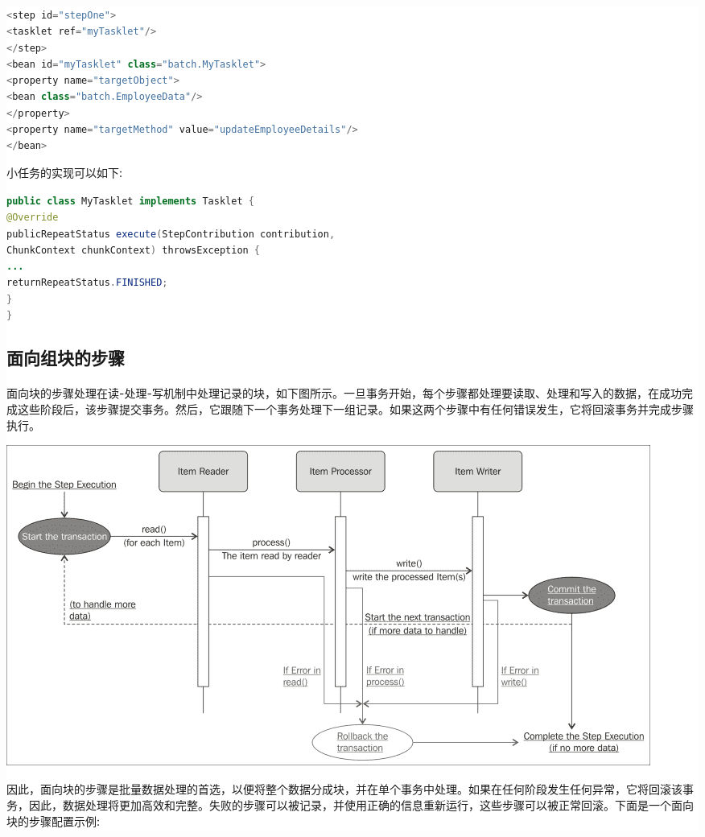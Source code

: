 ```java
<step id="stepOne">
<tasklet ref="myTasklet"/>
</step>
<bean id="myTasklet" class="batch.MyTasklet">
<property name="targetObject">
<bean class="batch.EmployeeData"/>
</property>
<property name="targetMethod" value="updateEmployeeDetails"/>
</bean>
```

小任务的实现可以如下:

```java
public class MyTasklet implements Tasklet {
@Override
publicRepeatStatus execute(StepContribution contribution,
ChunkContext chunkContext) throwsException {
...
returnRepeatStatus.FINISHED;
}
}
```

## 面向组块的步骤

面向块的步骤处理在读-处理-写机制中处理记录的块，如下图所示。一旦事务开始，每个步骤都处理要读取、处理和写入的数据，在成功完成这些阶段后，该步骤提交事务。然后，它跟随下一个事务处理下一组记录。如果这两个步骤中有任何错误发生，它将回滚事务并完成步骤执行。

![Chunk-oriented steps](img/3372OS_04_01.jpg)

因此，面向块的步骤是批量数据处理的首选，以便将整个数据分成块，并在单个事务中处理。如果在任何阶段发生任何异常，它将回滚该事务，因此，数据处理将更加高效和完整。失败的步骤可以被记录，并使用正确的信息重新运行，这些步骤可以被正常回滚。下面是一个面向块的步骤配置示例:
